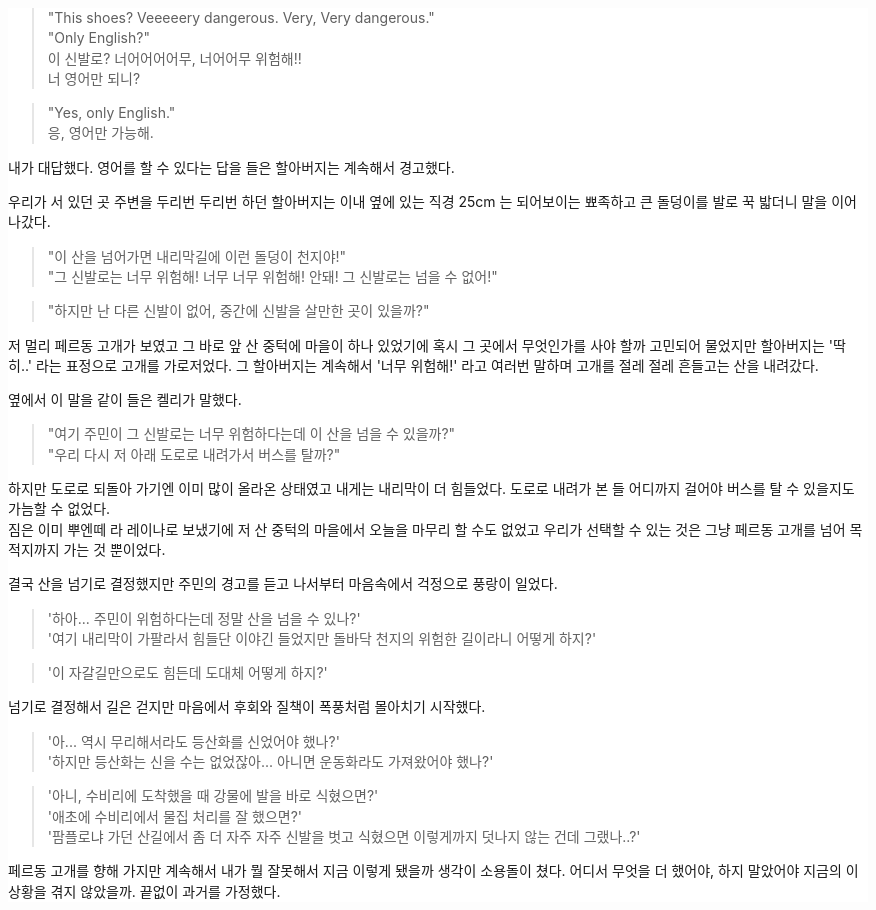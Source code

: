 > "This shoes? Veeeeery dangerous. Very, Very dangerous."  
> "Only English?"   
> 이 신발로? 너어어어어무, 너어어무 위험해!!   
> 너 영어만 되니?

> "Yes, only English."  
> 응, 영어만 가능해.

내가 대답했다.
영어를 할 수 있다는 답을 들은 할아버지는 계속해서 경고했다.  

우리가 서 있던 곳 주변을 두리번 두리번 하던 할아버지는 이내 옆에 있는
직경 25cm 는 되어보이는 뾰족하고 큰 돌덩이를 발로 꾹 밟더니 말을 이어나갔다.

> "이 산을 넘어가면 내리막길에 이런 돌덩이 천지야!"  
> "그 신발로는 너무 위험해! 너무 너무 위험해! 안돼! 그 신발로는 넘을 수 없어!"

> "하지만 난 다른 신발이 없어, 중간에 신발을 살만한 곳이 있을까?"

저 멀리 페르동 고개가 보였고 그 바로 앞 산 중턱에 마을이 하나 있었기에
혹시 그 곳에서 무엇인가를 사야 할까 고민되어 물었지만 
할아버지는 '딱히..' 라는 표정으로 고개를 가로저었다.
그 할아버지는 계속해서 '너무 위험해!' 라고 여러번 말하며 
고개를 절레 절레 흔들고는 산을 내려갔다.
 
옆에서 이 말을 같이 들은 켈리가 말했다.

> "여기 주민이 그 신발로는 너무 위험하다는데 이 산을 넘을 수 있을까?"   
> "우리 다시 저 아래 도로로 내려가서 버스를 탈까?"

하지만 도로로  되돌아 가기엔 이미 많이 올라온 상태였고 내게는 내리막이 더 힘들었다.
도로로 내려가 본 들 어디까지 걸어야 버스를 탈 수 있을지도 가늠할 수 없었다.  
짐은 이미 뿌엔떼 라 레이나로 보냈기에 저 산 중턱의 마을에서 
오늘을 마무리 할 수도 없었고 우리가 선택할 수 있는 것은 그냥 
페르동 고개를 넘어 목적지까지 가는 것 뿐이었다.

결국 산을 넘기로 결정했지만 주민의 경고를 듣고 나서부터
마음속에서 걱정으로 풍랑이 일었다.

> '하아... 주민이 위험하다는데 정말 산을 넘을 수 있나?'  
'여기 내리막이 가팔라서 힘들단 이야긴 들었지만 돌바닥 천지의 위험한 길이라니 어떻게 하지?'

> '이 자갈길만으로도 힘든데 도대체 어떻게 하지?'


넘기로 결정해서 길은 걷지만 마음에서 후회와 질책이 폭풍처럼 몰아치기 시작했다.

>'아... 역시 무리해서라도 등산화를 신었어야 했나?'   
>'하지만 등산화는 신을 수는 없었잖아... 아니면 운동화라도 가져왔어야 했나?'

> '아니, 수비리에 도착했을 때 강물에 발을 바로 식혔으면?'  
> '애초에 수비리에서 물집 처리를 잘 했으면?'  
> '팜플로냐 가던 산길에서 좀 더 자주 자주 신발을 벗고 식혔으면 
> 이렇게까지 덧나지 않는 건데 그랬나..?'

페르동 고개를 향해 가지만 계속해서 내가 뭘 잘못해서 지금 이렇게 됐을까
생각이 소용돌이 쳤다.
어디서 무엇을 더 했어야, 하지 말았어야 지금의 이 상황을 겪지 않았을까. 
끝없이 과거를 가정했다.
